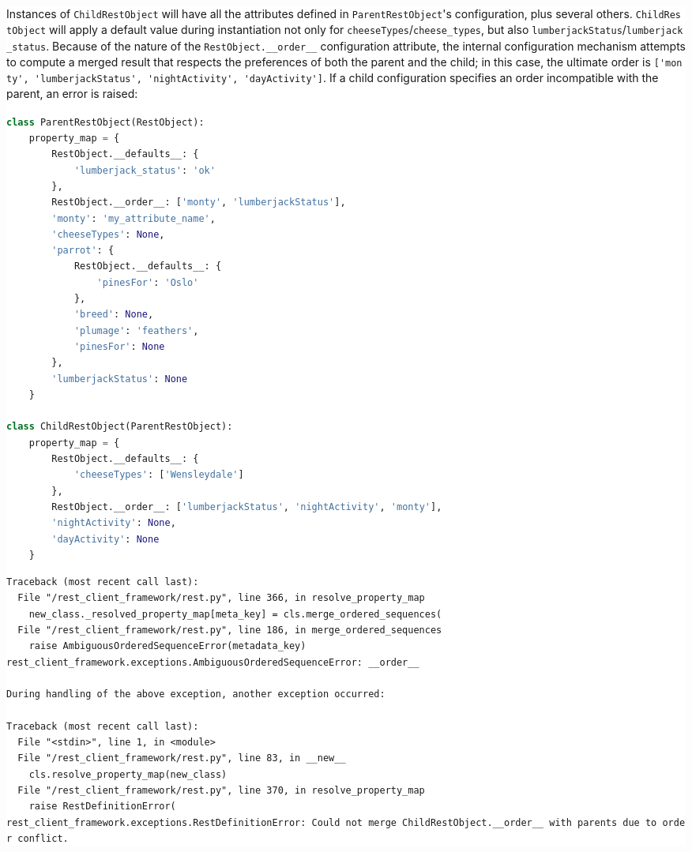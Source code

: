 Instances of `ChildRestObject` will have all the attributes defined in `ParentRestObject`'s configuration, plus several others. `ChildRestObject` will apply a default value during instantiation not only for `cheeseTypes`/`cheese_types`, but also `lumberjackStatus`/`lumberjack_status`. Because of the nature of the `RestObject.__order__` configuration attribute, the internal configuration mechanism attempts to compute a merged result that respects the preferences of both the parent and the child; in this case, the ultimate order is `['monty', 'lumberjackStatus', 'nightActivity', 'dayActivity']`. If a child configuration specifies an order incompatible with the parent, an error is raised:

```python
class ParentRestObject(RestObject):
    property_map = {
        RestObject.__defaults__: {
            'lumberjack_status': 'ok'
        },
        RestObject.__order__: ['monty', 'lumberjackStatus'],
        'monty': 'my_attribute_name',
        'cheeseTypes': None,
        'parrot': {
            RestObject.__defaults__: {
                'pinesFor': 'Oslo'
            },
            'breed': None,
            'plumage': 'feathers',
            'pinesFor': None
        },
        'lumberjackStatus': None
    }

class ChildRestObject(ParentRestObject):
    property_map = {
        RestObject.__defaults__: {
            'cheeseTypes': ['Wensleydale']
        },
        RestObject.__order__: ['lumberjackStatus', 'nightActivity', 'monty'],
        'nightActivity': None,
        'dayActivity': None
    }
```

```
Traceback (most recent call last):
  File "/rest_client_framework/rest.py", line 366, in resolve_property_map
    new_class._resolved_property_map[meta_key] = cls.merge_ordered_sequences(
  File "/rest_client_framework/rest.py", line 186, in merge_ordered_sequences
    raise AmbiguousOrderedSequenceError(metadata_key)
rest_client_framework.exceptions.AmbiguousOrderedSequenceError: __order__

During handling of the above exception, another exception occurred:

Traceback (most recent call last):
  File "<stdin>", line 1, in <module>
  File "/rest_client_framework/rest.py", line 83, in __new__
    cls.resolve_property_map(new_class)
  File "/rest_client_framework/rest.py", line 370, in resolve_property_map
    raise RestDefinitionError(
rest_client_framework.exceptions.RestDefinitionError: Could not merge ChildRestObject.__order__ with parents due to order conflict.
```